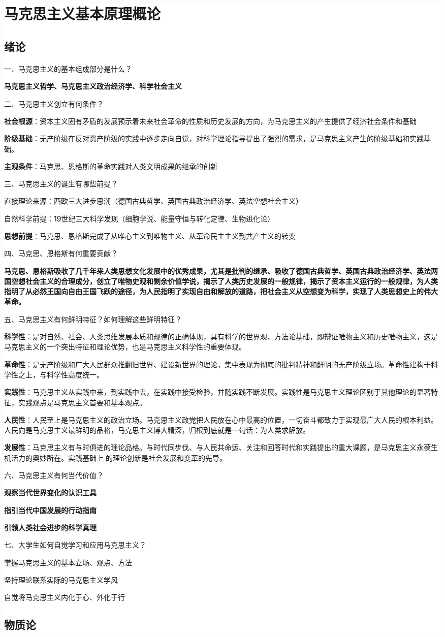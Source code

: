# 马克思主义基本原理概论

## 绪论

一、马克思主义的基本组成部分是什么？

**马克思主义哲学、马克思主义政治经济学、科学社会主义**

二、马克思主义创立有何条件？

**社会根源**：资本主义固有矛盾的发展预示着未来社会革命的性质和历史发展的方向，为马克思主义的产生提供了经济社会条件和基础

**阶级基础**：无产阶级在反对资产阶级的实践中逐步走向自觉，对科学理论指导提出了强烈的需求，是马克思主义产生的阶级基础和实践基础。

**主观条件**：马克思、恩格斯的革命实践对人类文明成果的继承的创新

三、马克思主义的诞生有哪些前提？

直接理论来源：西欧三大进步思潮（德国古典哲学、英国古典政治经济学、英法空想社会主义）

自然科学前提：19世纪三大科学发现（细胞学说、能量守恒与转化定律、生物进化论）

**思想前提**：马克思、恩格斯完成了从唯心主义到唯物主义、从革命民主主义到共产主义的转变

四、马克思、恩格斯有何重要贡献？

**马克思、恩格斯吸收了几千年来人类思想文化发展中的优秀成果，尤其是批判的继承、吸收了德国古典哲学、英国古典政治经济学、英法两国空想社会主义的合理成分，创立了唯物史观和剩余价值学说，揭示了人类历史发展的一般规律，揭示了资本主义运行的一般规律，为人类指明了从必然王国向自由王国飞跃的途径，为人民指明了实现自由和解放的道路，把社会主义从空想变为科学，实现了人类思想史上的伟大革命。**

五、马克思主义有何鲜明特征？如何理解这些鲜明特征？

**科学性**：是对自然、社会、人类思维发展本质和规律的正确体现，具有科学的世界观、方法论基础，即辩证唯物主义和历史唯物主义，这是马克思主义的一个突出特征和理论优势，也是马克思主义科学性的重要体现。

**革命性**：是无产阶级和广大人民群众推翻旧世界、建设新世界的理论，集中表现为彻底的批判精神和鲜明的无产阶级立场。革命性建构于科学性之上，与科学性高度统一。

**实践性**：马克思主义从实践中来，到实践中去，在实践中接受检验，并随实践不断发展。实践性是马克思主义理论区别于其他理论的显著特征，实践观点是马克思主义首要和基本观点。

**人民性**：人民至上是马克思主义的政治立场。马克思主义政党把人民放在心中最高的位置，一切奋斗都致力于实现最广大人民的根本利益。人民向是马克思主义最鲜明的品格，马克思主义博大精深，归根到底就是一句话：为人类求解放。

**发展性**：马克思主义有与时俱进的理论品格。与时代同步伐、与人民共命运、关注和回答时代和实践提出的重大课题，是马克思主义永葆生机活力的奥妙所在。实践基础上 的理论创新是社会发展和变革的先导。

六、马克思主义有何当代价值？

**观察当代世界变化的认识工具**

**指引当代中国发展的行动指南**

**引领人类社会进步的科学真理**

七、大学生如何自觉学习和应用马克思主义？

掌握马克思主义的基本立场、观点、方法

坚持理论联系实际的马克思主义学风

自觉将马克思主义内化于心、外化于行

## 物质论
